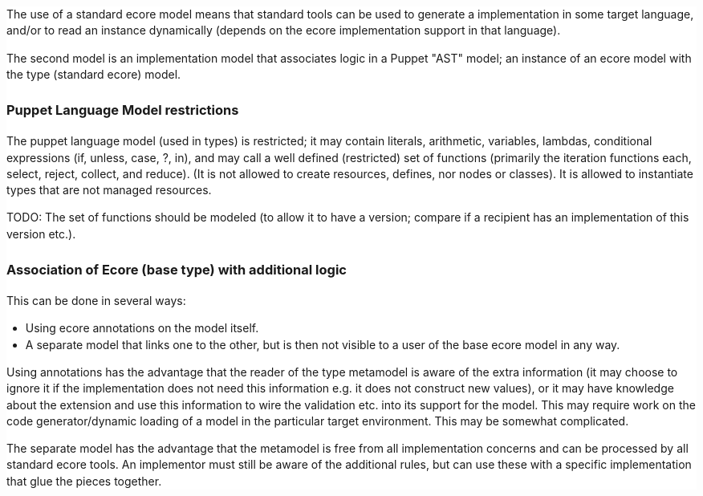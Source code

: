 The use of a standard ecore model means that standard tools can be used to generate a implementation in some target
language, and/or to read an instance dynamically (depends on the ecore implementation support in that language).

The second model is an implementation model that associates logic in a Puppet "AST" model; an instance of an ecore model
with the type (standard ecore) model.


### Puppet Language Model restrictions

The puppet language model (used in types) is restricted; it may contain literals, arithmetic, variables, lambdas,
conditional expressions (if, unless, case, ?, in), and may call a well defined (restricted) set of functions (primarily the iteration
functions each, select, reject, collect, and reduce). (It is not allowed to create resources, defines, nor nodes or classes).
It is allowed to instantiate types that are not managed resources.

TODO: The set of functions should be modeled (to allow it to have a version; compare if a recipient has an implementation
of this version etc.).

### Association of Ecore (base type) with additional logic

This can be done in several ways:

* Using ecore annotations on the model itself.
* A separate model that links one to the other, but is then not visible to a user of the base ecore model in any way.

Using annotations has the advantage that the reader of the type metamodel is aware of the extra information (it may choose to
ignore it if the implementation does not need this information e.g. it does not construct new values), or it may have
knowledge about the extension and use this information to wire the validation etc. into its support for the model. This
may require work on the code generator/dynamic loading of a model in the particular target environment. This may be
somewhat complicated.

The separate model has the advantage that the metamodel is free from all implementation concerns and can be processed by
all standard ecore tools. An implementor must still be aware of the additional rules, but can use these with a specific
implementation that glue the pieces together.



